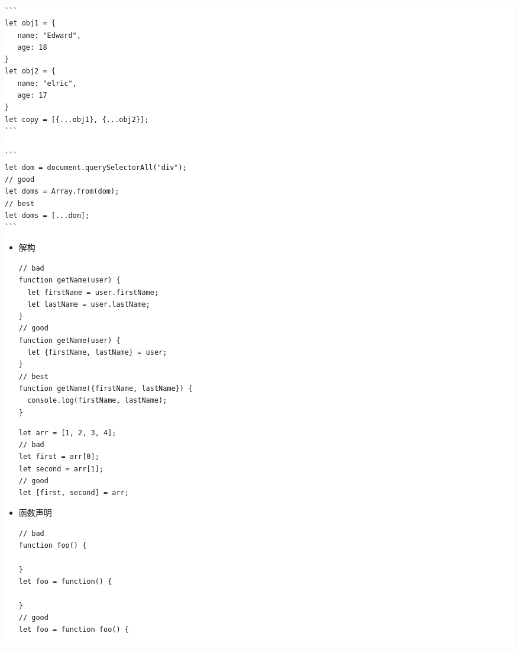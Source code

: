     ```
    let obj1 = {
       name: "Edward",
       age: 18
    }
    let obj2 = {
       name: "elric",
       age: 17 
    }
    let copy = [{...obj1}, {...obj2}];
    ```    
    
    ```
    let dom = document.querySelectorAll("div");
    // good 
    let doms = Array.from(dom);
    // best
    let doms = [...dom];
    ```
* 解构
    ```
    // bad
    function getName(user) {
      let firstName = user.firstName;
      let lastName = user.lastName;    
    }
    // good
    function getName(user) {
      let {firstName, lastName} = user;
    }
    // best
    function getName({firstName, lastName}) {
      console.log(firstName, lastName);  
    }
    ```
    ```
    let arr = [1, 2, 3, 4];
    // bad
    let first = arr[0];
    let second = arr[1];
    // good
    let [first, second] = arr;
    ```
    
* 函数声明
    ```
    // bad 
    function foo() {
    
    }
    let foo = function() {
    
    }
    // good
    let foo = function foo() {
    